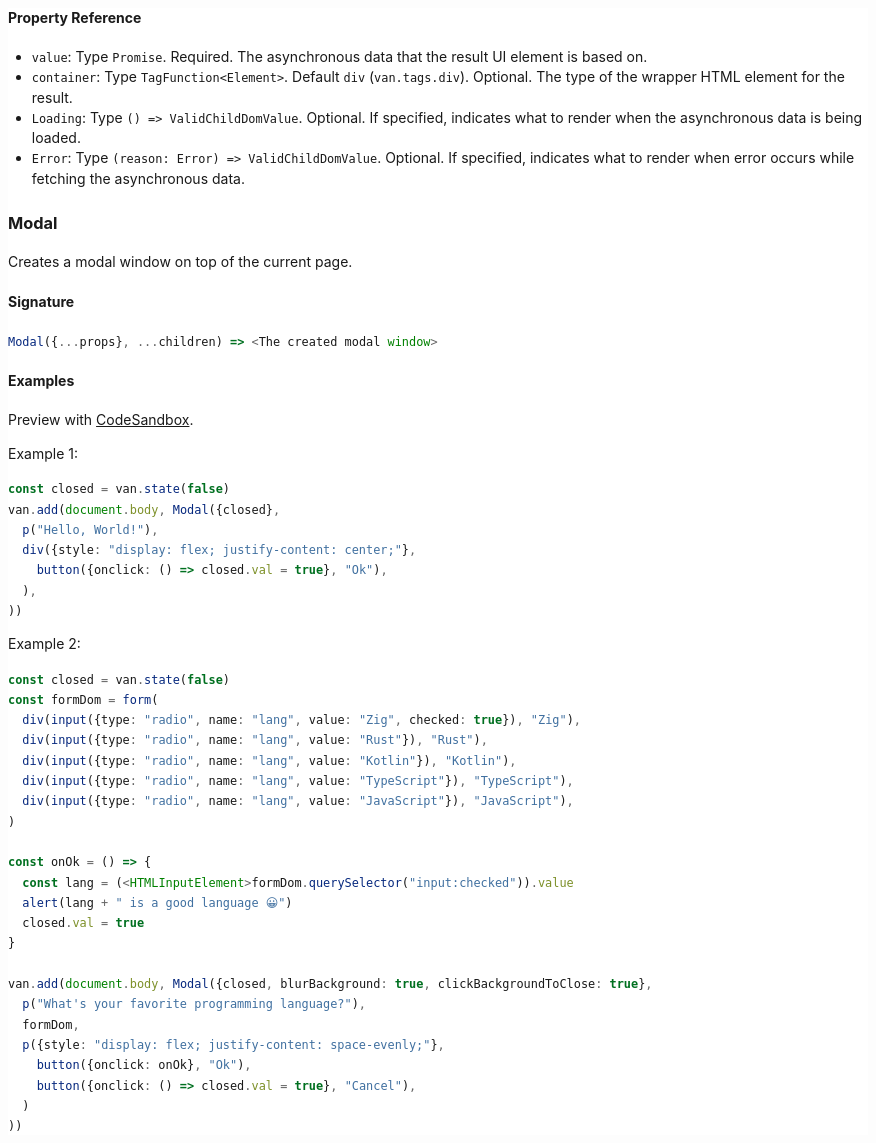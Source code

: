 #### Property Reference

* `value`: Type `Promise`. Required. The asynchronous data that the result UI element is based on.
* `container`: Type `TagFunction<Element>`. Default `div` (`van.tags.div`). Optional. The type of the wrapper HTML element for the result.
* `Loading`: Type `() => ValidChildDomValue`. Optional. If specified, indicates what to render when the asynchronous data is being loaded.
* `Error`: Type `(reason: Error) => ValidChildDomValue`. Optional. If specified, indicates what to render when error occurs while fetching the asynchronous data.

### Modal

Creates a modal window on top of the current page.

#### Signature

```js
Modal({...props}, ...children) => <The created modal window>
```

#### Examples

Preview with [CodeSandbox](https://codesandbox.io/p/sandbox/github/vanjs-org/van/tree/main/components/examples/modal?file=%2Fsrc%2Fmain.ts%3A1%2C1).

Example 1:

```ts
const closed = van.state(false)
van.add(document.body, Modal({closed},
  p("Hello, World!"),
  div({style: "display: flex; justify-content: center;"},
    button({onclick: () => closed.val = true}, "Ok"),
  ),
))
```

Example 2:

```ts
const closed = van.state(false)
const formDom = form(
  div(input({type: "radio", name: "lang", value: "Zig", checked: true}), "Zig"),
  div(input({type: "radio", name: "lang", value: "Rust"}), "Rust"),
  div(input({type: "radio", name: "lang", value: "Kotlin"}), "Kotlin"),
  div(input({type: "radio", name: "lang", value: "TypeScript"}), "TypeScript"),
  div(input({type: "radio", name: "lang", value: "JavaScript"}), "JavaScript"),
)

const onOk = () => {
  const lang = (<HTMLInputElement>formDom.querySelector("input:checked")).value
  alert(lang + " is a good language 😀")
  closed.val = true
}

van.add(document.body, Modal({closed, blurBackground: true, clickBackgroundToClose: true},
  p("What's your favorite programming language?"),
  formDom,
  p({style: "display: flex; justify-content: space-evenly;"},
    button({onclick: onOk}, "Ok"),
    button({onclick: () => closed.val = true}, "Cancel"),
  )
))
```
